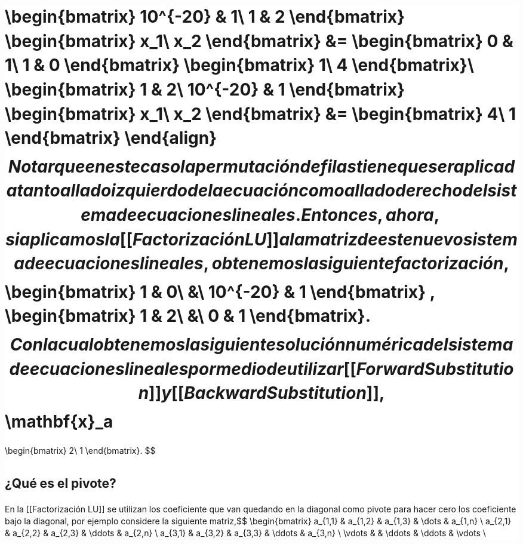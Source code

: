 \begin{bmatrix}
	10^{-20} & 1\\
	1 & 2
\end{bmatrix}
\begin{bmatrix}
	x_1\\
	x_2
\end{bmatrix}
&=
\begin{bmatrix}
	0 & 1\\
	1 & 0
\end{bmatrix}
\begin{bmatrix}
	1\\
	4
\end{bmatrix}\\
\begin{bmatrix}
	1 & 2\\
	10^{-20} & 1
\end{bmatrix}
\begin{bmatrix}
	x_1\\
	x_2
\end{bmatrix}
&=
\begin{bmatrix}
	4\\
	1
\end{bmatrix}
\end{align}
$$
Notar que en este caso la permutación de filas tiene que ser aplicada tanto al lado izquierdo de la ecuación como al lado derecho del sistema de ecuaciones lineales. Entonces, ahora, si aplicamos la [[Factorización LU]] a la matriz de este nuevo sistema de ecuaciones lineales, obtenemos la siguiente factorización, $$\begin{bmatrix}
    		1 & 0\\
    		&\\
    		10^{-20} & 1
		\end{bmatrix}
		\,
		\begin{bmatrix}
			1 & 2\\
			&\\
			0 & 1
		\end{bmatrix}.$$ Con la cual obtenemos la siguiente solución numérica del sistema de ecuaciones lineales por medio de utilizar [[Forward Substitution]] y [[Backward Substitution]], $$
\mathbf{x}_a 
=
\begin{bmatrix}
	2\\
	1
\end{bmatrix}.
$$
## ¿Qué es el pivote?
En la [[Factorización LU]] se utilizan los coeficiente que van quedando en la diagonal como pivote para hacer cero los coeficiente bajo la diagonal, por ejemplo considere la siguiente matriz,$$
\begin{bmatrix}
	a_{1,1} & a_{1,2} & a_{1,3} & \dots & a_{1,n} \\
	a_{2,1} & a_{2,2} & a_{2,3} & \ddots & a_{2,n} \\
	a_{3,1} & a_{3,2} & a_{3,3} & \ddots & a_{3,n} \\
	\vdots & & \ddots  & \ddots & \vdots \\